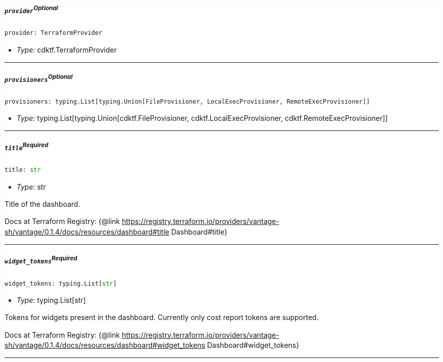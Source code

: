 ##### `provider`<sup>Optional</sup> <a name="provider" id="rhizo-co-terraform-provider-vantage.dashboard.DashboardConfig.property.provider"></a>

```python
provider: TerraformProvider
```

- *Type:* cdktf.TerraformProvider

---

##### `provisioners`<sup>Optional</sup> <a name="provisioners" id="rhizo-co-terraform-provider-vantage.dashboard.DashboardConfig.property.provisioners"></a>

```python
provisioners: typing.List[typing.Union[FileProvisioner, LocalExecProvisioner, RemoteExecProvisioner]]
```

- *Type:* typing.List[typing.Union[cdktf.FileProvisioner, cdktf.LocalExecProvisioner, cdktf.RemoteExecProvisioner]]

---

##### `title`<sup>Required</sup> <a name="title" id="rhizo-co-terraform-provider-vantage.dashboard.DashboardConfig.property.title"></a>

```python
title: str
```

- *Type:* str

Title of the dashboard.

Docs at Terraform Registry: {@link https://registry.terraform.io/providers/vantage-sh/vantage/0.1.4/docs/resources/dashboard#title Dashboard#title}

---

##### `widget_tokens`<sup>Required</sup> <a name="widget_tokens" id="rhizo-co-terraform-provider-vantage.dashboard.DashboardConfig.property.widgetTokens"></a>

```python
widget_tokens: typing.List[str]
```

- *Type:* typing.List[str]

Tokens for widgets present in the dashboard. Currently only cost report tokens are supported.

Docs at Terraform Registry: {@link https://registry.terraform.io/providers/vantage-sh/vantage/0.1.4/docs/resources/dashboard#widget_tokens Dashboard#widget_tokens}

---
